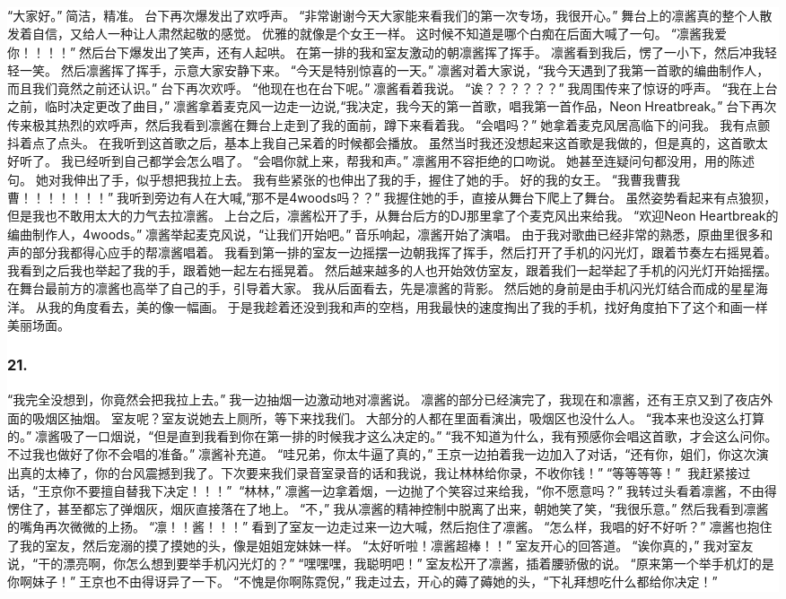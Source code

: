 “大家好。” 简洁，精准。
台下再次爆发出了欢呼声。
“非常谢谢今天大家能来看我们的第一次专场，我很开心。”
舞台上的凛酱真的整个人散发着自信，又给人一种让人肃然起敬的感觉。
优雅的就像是个女王一样。
这时候不知道是哪个白痴在后面大喊了一句。
“凛酱我爱你！！！！”
然后台下爆发出了笑声，还有人起哄。
在第一排的我和室友激动的朝凛酱挥了挥手。
凛酱看到我后，愣了一小下，然后冲我轻轻一笑。
然后凛酱挥了挥手，示意大家安静下来。
“今天是特别惊喜的一天。” 凛酱对着大家说，“我今天遇到了我第一首歌的编曲制作人，而且我们竟然之前还认识。”
台下再次欢呼。
“他现在也在台下呢。” 凛酱看着我说。
“诶？？？？？？” 我周围传来了惊讶的呼声。
“我在上台之前，临时决定更改了曲目，” 凛酱拿着麦克风一边走一边说,“我决定，我今天的第一首歌，唱我第一首作品，Neon Hreatbreak。”
台下再次传来极其热烈的欢呼声，然后我看到凛酱在舞台上走到了我的面前，蹲下来看着我。
“会唱吗？” 她拿着麦克风居高临下的问我。
我有点颤抖着点了点头。
在我听到这首歌之后，基本上我自己呆着的时候都会播放。
虽然当时我还没想起来这首歌是我做的，但是真的，这首歌太好听了。
我已经听到自己都学会怎么唱了。
“会唱你就上来，帮我和声。” 凛酱用不容拒绝的口吻说。
她甚至连疑问句都没用，用的陈述句。
她对我伸出了手，似乎想把我拉上去。
我有些紧张的也伸出了我的手，握住了她的手。
好的我的女王。
“我曹我曹我曹！！！！！！！” 我听到旁边有人在大喊,“那不是4woods吗？？”
我握住她的手，直接从舞台下爬上了舞台。
虽然姿势看起来有点狼狈，但是我也不敢用太大的力气去拉凛酱。
上台之后，凛酱松开了手，从舞台后方的DJ那里拿了个麦克风出来给我。
“欢迎Neon Heartbreak的编曲制作人，4woods。” 凛酱举起麦克风说，“让我们开始吧。”
音乐响起，凛酱开始了演唱。
由于我对歌曲已经非常的熟悉，原曲里很多和声的部分我都得心应手的帮凛酱唱着。
我看到第一排的室友一边摇摆一边朝我挥了挥手，然后打开了手机的闪光灯，跟着节奏左右摇晃着。
我看到之后我也举起了我的手，跟着她一起左右摇晃着。
然后越来越多的人也开始效仿室友，跟着我们一起举起了手机的闪光灯开始摇摆。
在舞台最前方的凛酱也高举了自己的手，引导着大家。
我从后面看去，先是凛酱的背影。
然后她的身前是由手机闪光灯结合而成的星星海洋。
从我的角度看去，美的像一幅画。
于是我趁着还没到我和声的空档，用我最快的速度掏出了我的手机，找好角度拍下了这个和画一样美丽场面。

### 21.
“我完全没想到，你竟然会把我拉上去。” 我一边抽烟一边激动地对凛酱说。
凛酱的部分已经演完了，我现在和凛酱，还有王京又到了夜店外面的吸烟区抽烟。
室友呢？室友说她去上厕所，等下来找我们。
大部分的人都在里面看演出，吸烟区也没什么人。
“我本来也没这么打算的。” 凛酱吸了一口烟说，“但是直到我看到你在第一排的时候我才这么决定的。”
“我不知道为什么，我有预感你会唱这首歌，才会这么问你。不过我也做好了你不会唱的准备。” 凛酱补充道。
“哇兄弟，你太牛逼了真的，” 王京一边拍着我一边加入了对话，“还有你，姐们，你这次演出真的太棒了，你的台风震撼到我了。下次要来我们录音室录音的话和我说，我让林林给你录，不收你钱！”
“等等等等！”  我赶紧接过话，“王京你不要擅自替我下决定！！！” 
“林林，” 凛酱一边拿着烟，一边抛了个笑容过来给我，“你不愿意吗？”
我转过头看着凛酱，不由得愣住了，甚至都忘了弹烟灰，烟灰直接落在了地上。
“不，” 我从凛酱的精神控制中脱离了出来，朝她笑了笑，“我很乐意。”
然后我看到凛酱的嘴角再次微微的上扬。
“凛！！酱！！！” 看到了室友一边走过来一边大喊，然后抱住了凛酱。
“怎么样，我唱的好不好听？” 凛酱也抱住了我的室友，然后宠溺的摸了摸她的头，像是姐姐宠妹妹一样。
“太好听啦！凛酱超棒！！” 室友开心的回答道。
“诶你真的，” 我对室友说，“干的漂亮啊，你怎么想到要举手机闪光灯的？”
“嘿嘿嘿，我聪明吧！” 室友松开了凛酱，插着腰骄傲的说。
“原来第一个举手机灯的是你啊妹子！” 王京也不由得讶异了一下。
“不愧是你啊陈霓倪，” 我走过去，开心的薅了薅她的头，“下礼拜想吃什么都给你决定！”